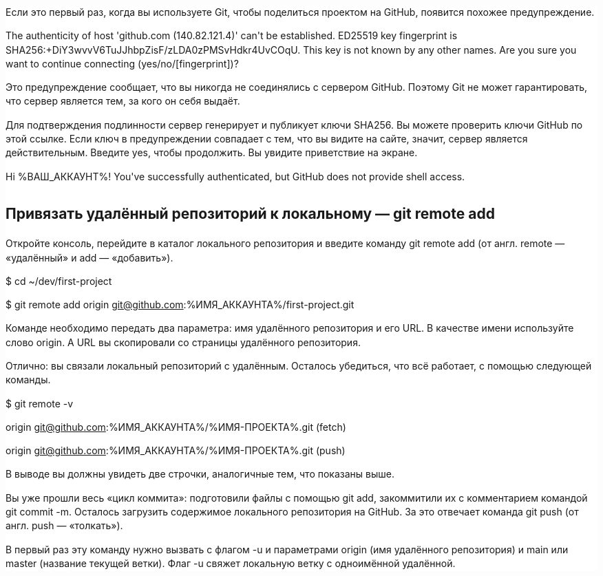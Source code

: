 Если это первый раз, когда вы используете Git, чтобы поделиться проектом на GitHub, появится похожее предупреждение.

The authenticity of host 'github.com (140.82.121.4)' can't be established. ED25519 key fingerprint is SHA256:+DiY3wvvV6TuJJhbpZisF/zLDA0zPMSvHdkr4UvCOqU. This key is not known by any other names. Are you sure you want to continue connecting (yes/no/[fingerprint])? 

Это предупреждение сообщает, что вы никогда не соединялись с сервером GitHub. Поэтому Git не может гарантировать, что сервер является тем, за кого он себя выдаёт.

Для подтверждения подлинности сервер генерирует и публикует ключи SHA256. Вы можете проверить ключи GitHub по этой ссылке. Если ключ в предупреждении совпадает с тем, что вы видите на сайте, значит, сервер является действительным. Введите yes, чтобы продолжить. Вы увидите приветствие на экране.

Hi %ВАШ_АККАУНТ%! You've successfully authenticated, but GitHub does not provide shell access. 





## Привязать удалённый репозиторий к локальному — git remote add





Откройте консоль, перейдите в каталог локального репозитория и введите команду git remote add (от англ. remote — «удалённый» и add — «добавить»).

$ cd ~/dev/first-project

$ git remote add origin git@github.com:%ИМЯ_АККАУНТА%/first-project.git 

Команде необходимо передать два параметра: имя удалённого репозитория и его URL. В качестве имени используйте слово origin. А URL вы скопировали со страницы удалённого репозитория.





Отлично: вы связали локальный репозиторий с удалённым. Осталось убедиться, что всё работает, с помощью следующей команды.

$ git remote -v

origin    git@github.com:%ИМЯ_АККАУНТА%/%ИМЯ-ПРОЕКТА%.git (fetch)

origin    git@github.com:%ИМЯ_АККАУНТА%/%ИМЯ-ПРОЕКТА%.git (push) 

В выводе вы должны увидеть две строчки, аналогичные тем, что показаны выше.





Вы уже прошли весь «цикл коммита»: подготовили файлы с помощью git add, закоммитили их с комментарием командой git commit -m. Осталось загрузить содержимое локального репозитория на GitHub. За это отвечает команда git push (от англ. push — «толкать»).

В первый раз эту команду нужно вызвать с флагом -u и параметрами origin (имя удалённого репозитория) и main или master (название текущей ветки). Флаг -u свяжет локальную ветку с одноимённой удалённой. 

